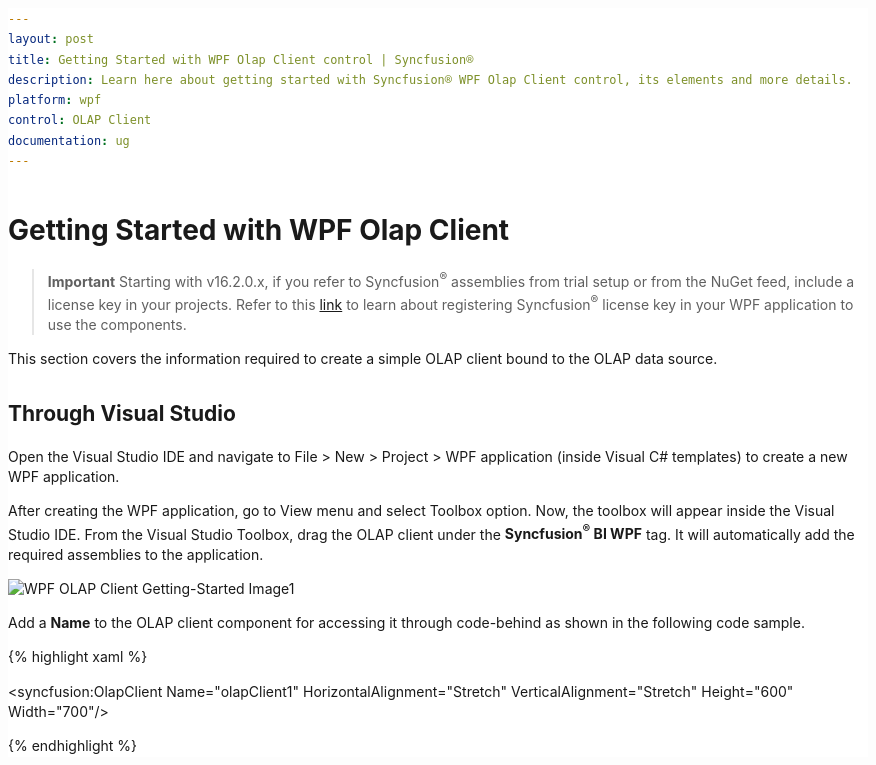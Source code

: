 ```yaml
---
layout: post
title: Getting Started with WPF Olap Client control | Syncfusion®
description: Learn here about getting started with Syncfusion® WPF Olap Client control, its elements and more details.
platform: wpf
control: OLAP Client
documentation: ug
---
```


# Getting Started with WPF Olap Client

>**Important**
Starting with v16.2.0.x, if you refer to Syncfusion<sup>®</sup> assemblies from trial setup or from the NuGet feed, include a license key in your projects. Refer to this [link](https://help.syncfusion.com/common/essential-studio/licensing/overview) to learn about registering Syncfusion<sup>®</sup> license key in your WPF application to use the components.

This section covers the information required to create a simple OLAP client bound to the OLAP data source.

## Through Visual Studio

Open the Visual Studio IDE and navigate to File > New > Project > WPF application (inside Visual C# templates) to create a new WPF application.

After creating the WPF application, go to View menu and select Toolbox option. Now, the toolbox will appear inside the Visual Studio IDE. From the Visual Studio Toolbox, drag the OLAP client under the **Syncfusion<sup>®</sup> BI WPF** tag. It will automatically add the required assemblies to the application.
   
![WPF OLAP Client Getting-Started Image1](Getting-Started_images/Getting-Started_img1.png)

Add a **Name** to the OLAP client component for accessing it through code-behind as shown in the following code sample.

{% highlight xaml %}

<Window
    xmlns="http://schemas.microsoft.com/winfx/2006/xaml/presentation"
    xmlns:x="http://schemas.microsoft.com/winfx/2006/xaml"
    xmlns:syncfusion="http://schemas.syncfusion.com/wpf" x:Class="WpfApplication5.MainWindow"
    Title="MainWindow" Height="350" Width="525">
    <Grid>
        <syncfusion:OlapClient Name="olapClient1" HorizontalAlignment="Stretch" VerticalAlignment="Stretch" Height="600" Width="700"/>
    </Grid>
</Window>
		
{% endhighlight %}
